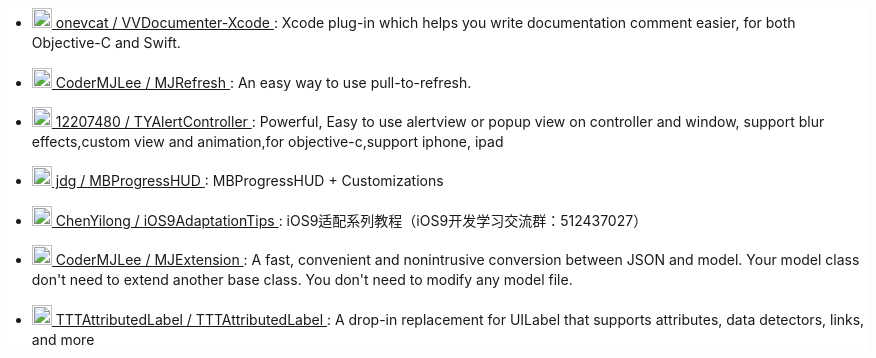 * <img src='https://avatars1.githubusercontent.com/u/1019875?v=3&s=40' height='20' width='20'>[
      onevcat
      /
      VVDocumenter-Xcode
](https://github.com/onevcat/VVDocumenter-Xcode): 
      Xcode plug-in which helps you write documentation comment easier, for both Objective-C and Swift.
    
* <img src='https://avatars0.githubusercontent.com/u/3817366?v=3&s=40' height='20' width='20'>[
      CoderMJLee
      /
      MJRefresh
](https://github.com/CoderMJLee/MJRefresh): 
      An easy way to use pull-to-refresh.
    
* <img src='https://avatars1.githubusercontent.com/u/6346030?v=3&s=40' height='20' width='20'>[
      12207480
      /
      TYAlertController
](https://github.com/12207480/TYAlertController): 
      Powerful, Easy to use alertview or popup view on controller and window, support blur effects,custom view and animation,for objective-c,support iphone, ipad
    
* <img src='https://avatars3.githubusercontent.com/u/91322?v=3&s=40' height='20' width='20'>[
      jdg
      /
      MBProgressHUD
](https://github.com/jdg/MBProgressHUD): 
      MBProgressHUD + Customizations
    
* <img src='https://avatars2.githubusercontent.com/u/2911921?v=3&s=40' height='20' width='20'>[
      ChenYilong
      /
      iOS9AdaptationTips
](https://github.com/ChenYilong/iOS9AdaptationTips): 
      iOS9适配系列教程（iOS9开发学习交流群：512437027）
    
* <img src='https://avatars0.githubusercontent.com/u/3817366?v=3&s=40' height='20' width='20'>[
      CoderMJLee
      /
      MJExtension
](https://github.com/CoderMJLee/MJExtension): 
      A fast, convenient and nonintrusive conversion between JSON and model. Your model class don't need to extend another base class. You don't need to modify any model file.
    
* <img src='https://avatars3.githubusercontent.com/u/7659?v=3&s=40' height='20' width='20'>[
      TTTAttributedLabel
      /
      TTTAttributedLabel
](https://github.com/TTTAttributedLabel/TTTAttributedLabel): 
      A drop-in replacement for UILabel that supports attributes, data detectors, links, and more
    